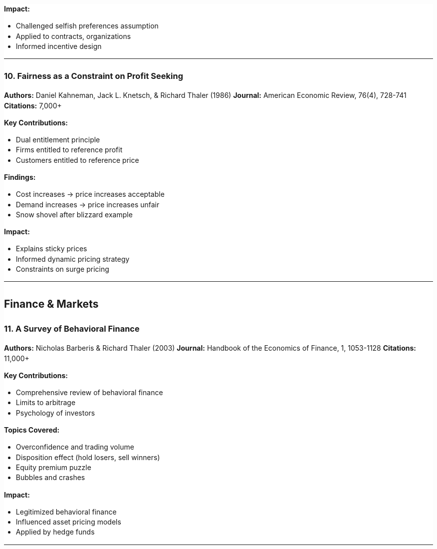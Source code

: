 **Impact:**
- Challenged selfish preferences assumption
- Applied to contracts, organizations
- Informed incentive design

---

### 10. Fairness as a Constraint on Profit Seeking

**Authors:** Daniel Kahneman, Jack L. Knetsch, & Richard Thaler (1986)
**Journal:** American Economic Review, 76(4), 728-741
**Citations:** 7,000+

**Key Contributions:**
- Dual entitlement principle
- Firms entitled to reference profit
- Customers entitled to reference price

**Findings:**
- Cost increases → price increases acceptable
- Demand increases → price increases unfair
- Snow shovel after blizzard example

**Impact:**
- Explains sticky prices
- Informed dynamic pricing strategy
- Constraints on surge pricing

---

## Finance & Markets

### 11. A Survey of Behavioral Finance

**Authors:** Nicholas Barberis & Richard Thaler (2003)
**Journal:** Handbook of the Economics of Finance, 1, 1053-1128
**Citations:** 11,000+

**Key Contributions:**
- Comprehensive review of behavioral finance
- Limits to arbitrage
- Psychology of investors

**Topics Covered:**
- Overconfidence and trading volume
- Disposition effect (hold losers, sell winners)
- Equity premium puzzle
- Bubbles and crashes

**Impact:**
- Legitimized behavioral finance
- Influenced asset pricing models
- Applied by hedge funds

---